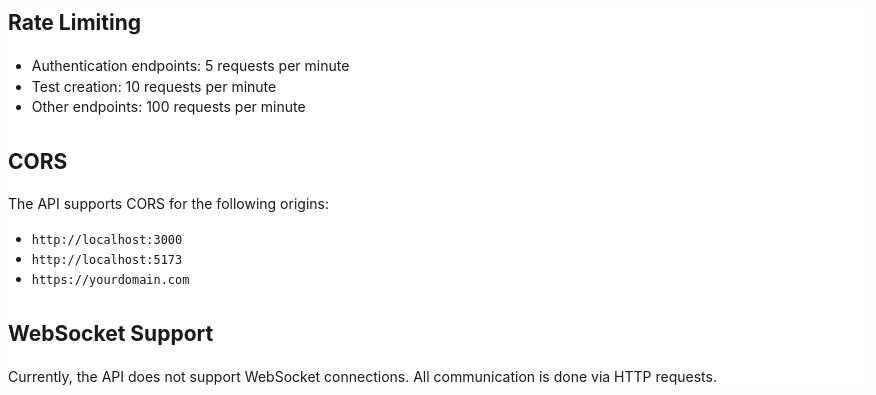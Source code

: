 ## Rate Limiting
- Authentication endpoints: 5 requests per minute
- Test creation: 10 requests per minute
- Other endpoints: 100 requests per minute

## CORS
The API supports CORS for the following origins:
- `http://localhost:3000`
- `http://localhost:5173`
- `https://yourdomain.com`

## WebSocket Support
Currently, the API does not support WebSocket connections. All communication is done via HTTP requests.
